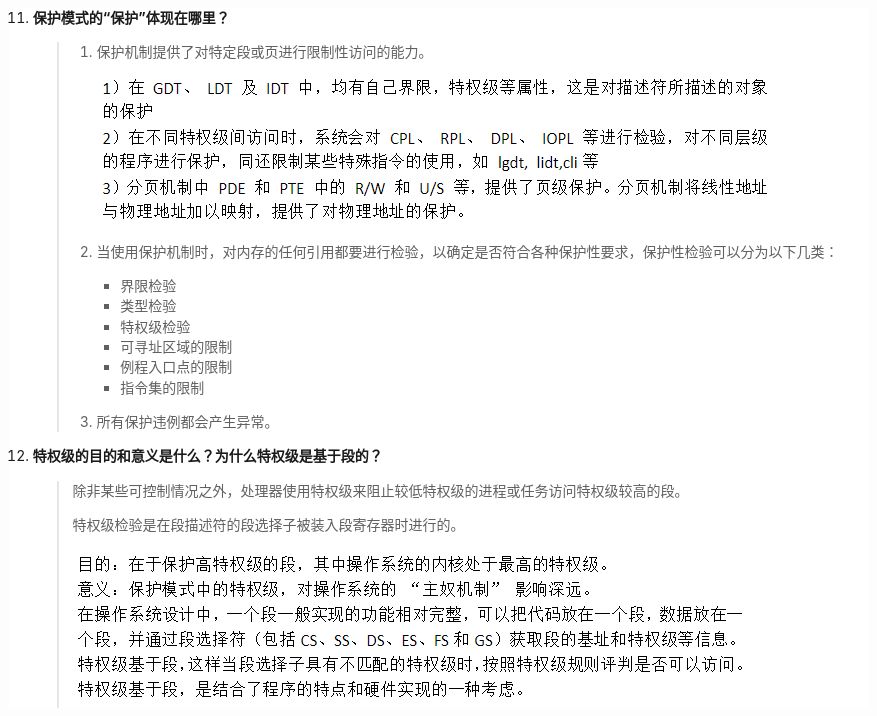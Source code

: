 11. **保护模式的“保护”体现在哪里？**

    > 1. 保护机制提供了对特定段或页进行限制性访问的能力。
    >
    >    ![Snipaste_2019-10-23_14-37-20](img/Snipaste_2019-10-23_14-37-20.png)
    >
    > 2. 当使用保护机制时，对内存的任何引用都要进行检验，以确定是否符合各种保护性要求，保护性检验可以分为以下几类：
    >    - 界限检验
    >    - 类型检验
    >    - 特权级检验
    >    - 可寻址区域的限制
    >    - 例程入口点的限制
    >    - 指令集的限制
    >
    > 3. 所有保护违例都会产生异常。

12. **特权级的目的和意义是什么？为什么特权级是基于段的？**

    > 除非某些可控制情况之外，处理器使用特权级来阻止较低特权级的进程或任务访问特权级较高的段。
    >
    > 特权级检验是在段描述符的段选择子被装入段寄存器时进行的。
    >
    > ![Snipaste_2019-10-23_14-52-46](img/Snipaste_2019-10-23_14-52-46.png)